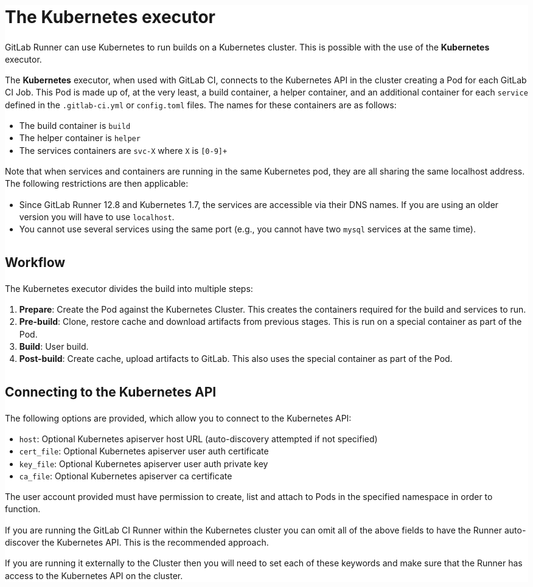 # The Kubernetes executor

GitLab Runner can use Kubernetes to run builds on a Kubernetes cluster. This is
possible with the use of the **Kubernetes** executor.

The **Kubernetes** executor, when used with GitLab CI, connects to the Kubernetes
API in the cluster creating a Pod for each GitLab CI Job. This Pod is made
up of, at the very least, a build container, a helper container, and an additional container for each
`service` defined in the `.gitlab-ci.yml` or `config.toml` files. The names for these containers
are as follows:

- The build container is `build`
- The helper container is `helper`
- The services containers are `svc-X` where `X` is `[0-9]+`

Note that when services and containers are running in the same Kubernetes
pod, they are all sharing the same localhost address. The following restrictions
are then applicable:

- Since GitLab Runner 12.8 and Kubernetes 1.7, the services are accessible via their DNS names. If you are using an older version you will have to use `localhost`.
- You cannot use several services using the same port (e.g., you cannot have two
  `mysql` services at the same time).

## Workflow

The Kubernetes executor divides the build into multiple steps:

1. **Prepare**: Create the Pod against the Kubernetes Cluster.
   This creates the containers required for the build and services to run.
1. **Pre-build**: Clone, restore cache and download artifacts from previous
   stages. This is run on a special container as part of the Pod.
1. **Build**: User build.
1. **Post-build**: Create cache, upload artifacts to GitLab. This also uses
   the special container as part of the Pod.

## Connecting to the Kubernetes API

The following options are provided, which allow you to connect to the Kubernetes API:

- `host`: Optional Kubernetes apiserver host URL (auto-discovery attempted if not specified)
- `cert_file`: Optional Kubernetes apiserver user auth certificate
- `key_file`: Optional Kubernetes apiserver user auth private key
- `ca_file`: Optional Kubernetes apiserver ca certificate

The user account provided must have permission to create, list and attach to Pods in
the specified namespace in order to function.

If you are running the GitLab CI Runner within the Kubernetes cluster you can omit
all of the above fields to have the Runner auto-discover the Kubernetes API. This
is the recommended approach.

If you are running it externally to the Cluster then you will need to set each
of these keywords and make sure that the Runner has access to the Kubernetes API
on the cluster.
